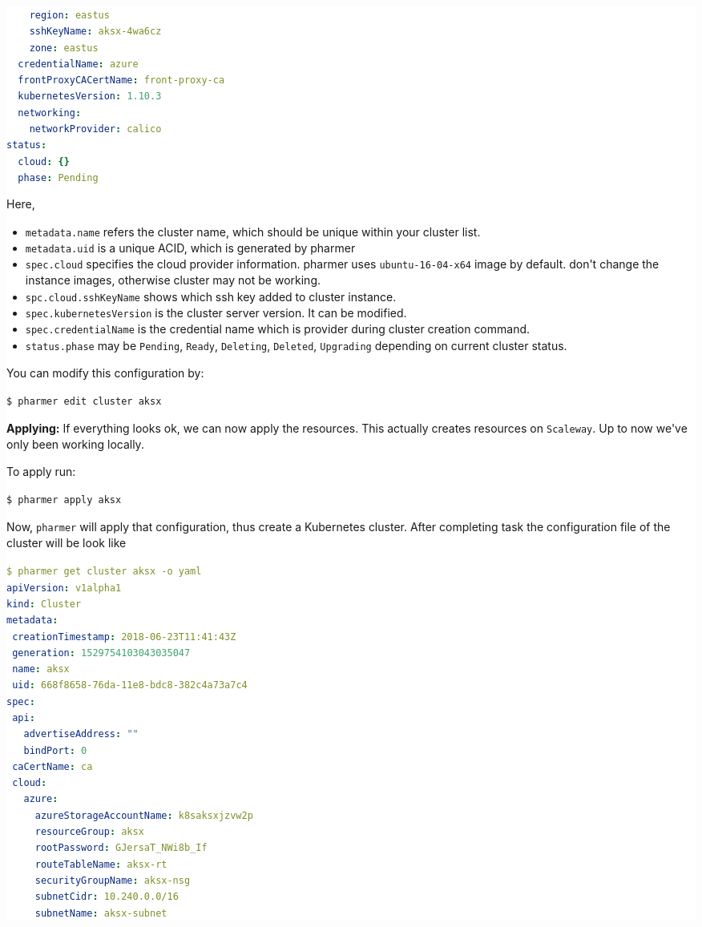 ```yaml
    region: eastus
    sshKeyName: aksx-4wa6cz
    zone: eastus
  credentialName: azure
  frontProxyCACertName: front-proxy-ca
  kubernetesVersion: 1.10.3
  networking:
    networkProvider: calico
status:
  cloud: {}
  phase: Pending

```

Here,

* `metadata.name` refers the cluster name, which should be unique within your cluster list.
* `metadata.uid` is a unique ACID, which is generated by pharmer
* `spec.cloud` specifies the cloud provider information. pharmer uses `ubuntu-16-04-x64` image by default. don't change the instance images, otherwise cluster may not be working.
* `spc.cloud.sshKeyName` shows which ssh key added to cluster instance.
* `spec.kubernetesVersion` is the cluster server version. It can be modified.
* `spec.credentialName` is the credential name which is provider during cluster creation command.
* `status.phase` may be `Pending`, `Ready`, `Deleting`, `Deleted`, `Upgrading` depending on current cluster status.

You can modify this configuration by:
```console
$ pharmer edit cluster aksx
```


 **Applying:** If everything looks ok, we can now apply the resources. This actually creates resources on `Scaleway`.
 Up to now we've only been working locally.

 To apply run:
 ```console
$ pharmer apply aksx
```

Now, `pharmer` will apply that configuration, thus create a Kubernetes cluster. After completing task the configuration file of
 the cluster will be look like
 ```yaml
 $ pharmer get cluster aksx -o yaml
apiVersion: v1alpha1
kind: Cluster
metadata:
  creationTimestamp: 2018-06-23T11:41:43Z
  generation: 1529754103043035047
  name: aksx
  uid: 668f8658-76da-11e8-bdc8-382c4a73a7c4
spec:
  api:
    advertiseAddress: ""
    bindPort: 0
  caCertName: ca
  cloud:
    azure:
      azureStorageAccountName: k8saksxjzvw2p
      resourceGroup: aksx
      rootPassword: GJersaT_NWi8b_If
      routeTableName: aksx-rt
      securityGroupName: aksx-nsg
      subnetCidr: 10.240.0.0/16
      subnetName: aksx-subnet
 ```